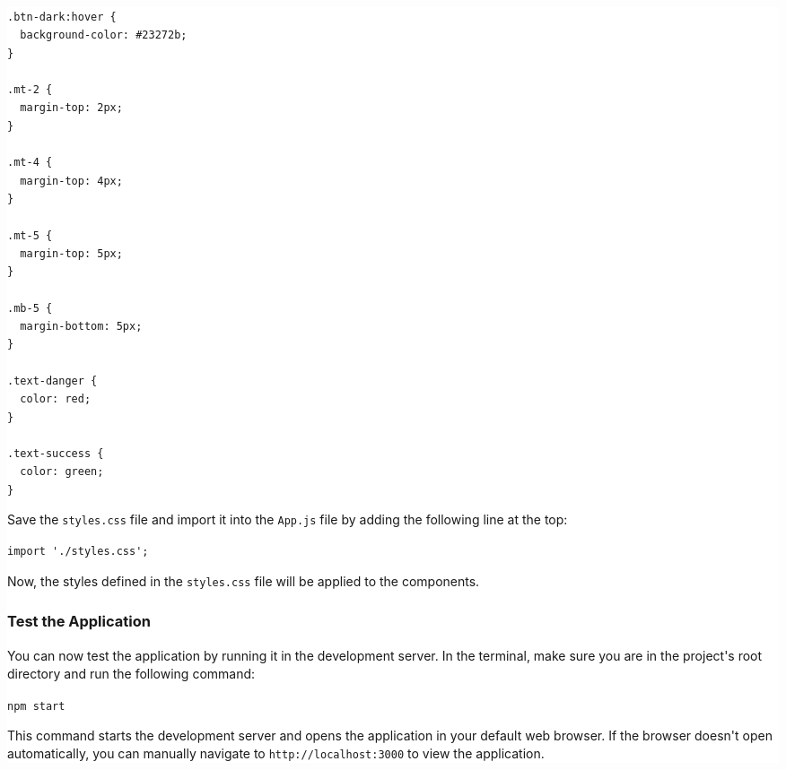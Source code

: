 ```Solidity
.btn-dark:hover {
  background-color: #23272b;
}

.mt-2 {
  margin-top: 2px;
}

.mt-4 {
  margin-top: 4px;
}

.mt-5 {
  margin-top: 5px;
}

.mb-5 {
  margin-bottom: 5px;
}

.text-danger {
  color: red;
}

.text-success {
  color: green;
}

```

Save the `styles.css` file and import it into the `App.js` file by adding the following line at the top:

```Solidity
import './styles.css';

```

Now, the styles defined in the `styles.css` file will be applied to the components.

### Test the Application

You can now test the application by running it in the development server. In the terminal, make sure you are in the project's root directory and run the following command:

```Solidity
npm start

```

This command starts the development server and opens the application in your default web browser. If the browser doesn't open automatically, you can manually navigate to `http://localhost:3000` to view the application.
